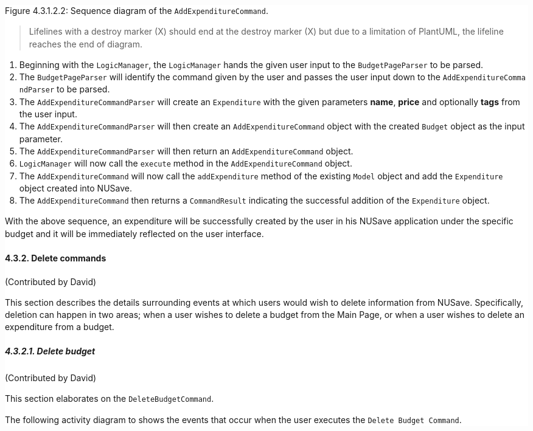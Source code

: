 Figure 4.3.1.2.2: Sequence diagram of the `AddExpenditureCommand`.

> Lifelines with a destroy marker (X) should end at the destroy marker (X) but due to a limitation of PlantUML, 
the lifeline reaches the end of diagram.

1. Beginning with the `LogicManager`, the `LogicManager` hands the given user input to the `BudgetPageParser` 
to be parsed.
2. The `BudgetPageParser` will identify the command given by the user and passes the user input down to the
`AddExpenditureCommandParser` to be parsed.
3. The `AddExpenditureCommandParser` will create an `Expenditure` with the given parameters **name**, **price** and
optionally **tags** from the user input.
4. The `AddExpenditureCommandParser` will then create an `AddExpenditureCommand` object with the created `Budget` 
object as the input parameter.
5. The `AddExpenditureCommandParser` will then return an `AddExpenditureCommand` object.
6. `LogicManager` will now call the `execute` method in the `AddExpenditureCommand` object.
7. The `AddExpenditureCommand` will now call the `addExpenditure` method of the existing `Model` object and add the 
`Expenditure` object created into NUSave.
8. The `AddExpenditureCommand` then returns a `CommandResult` indicating the successful addition of the `Expenditure`
object.

With the above sequence, an expenditure will be successfully created by the user in his NUSave application under 
the specific budget and it will be immediately reflected on the user interface.

#### 4.3.2. Delete commands

(Contributed by David)

This section describes the details surrounding events at which users would wish to delete information from NUSave. 
Specifically, deletion can happen in two areas; when a user wishes to delete a budget from the Main Page, or when a 
user wishes to delete an expenditure from a budget.

##### 4.3.2.1. Delete budget

(Contributed by David)

This section elaborates on the `DeleteBudgetCommand`.

The following activity diagram to shows the events that occur when the user executes the `Delete Budget Command`.
